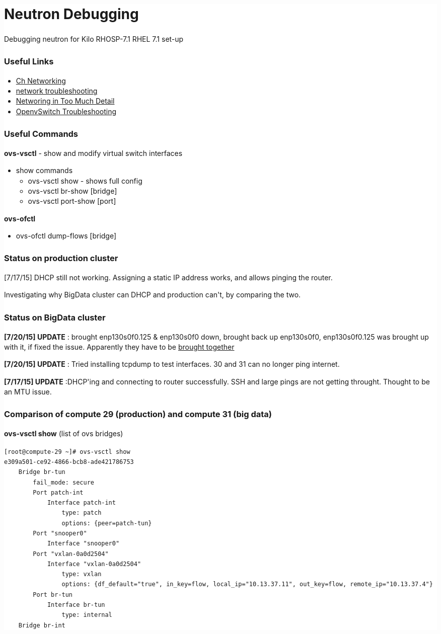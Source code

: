 # Neutron Debugging
Debugging neutron for Kilo RHOSP-7.1 RHEL 7.1 set-up

### Useful Links
* [Ch Networking](http://docs.openstack.org/admin-guide-cloud/content/ch_networking.html)
* [network troubleshooting](http://docs.openstack.org/openstack-ops/content/network_troubleshooting.html)
* [Networing in Too Much Detail](https://www.rdoproject.org/Networking_in_too_much_detail)
* [OpenvSwitch Troubleshooting](http://www.yet.org/2014/09/openvswitch-troubleshooting/)

### Useful Commands

  **ovs-vsctl** - show and modify virtual switch interfaces
  * show commands
    * ovs-vsctl show - shows full config
    * ovs-vsctl br-show [bridge]
    * ovs-vsctl port-show [port]

  **ovs-ofctl**
  * ovs-ofctl dump-flows [bridge]

### Status on production cluster
[7/17/15] DHCP still not working. Assigning a static IP address works, and allows pinging the router. 

Investigating why BigData cluster can DHCP and production can't, by comparing the two.

### Status on BigData cluster

  **[7/20/15] UPDATE** : brought enp130s0f0.125 & enp130s0f0 down, brought back up enp130s0f0, enp130s0f0.125 was brought up with it, if fixed the issue. Apparently they have to be [brought together](http://www.linuxquestions.org/questions/linux-networking-3/rtnetlink-answers-file-exists-error-when-doing-ifup-on-alias-eth1-1-on-rhel5-710766/)

  **[7/20/15] UPDATE** : Tried installing tcpdump to test interfaces. 30 and 31 can no longer ping internet.

  **[7/17/15] UPDATE** :DHCP'ing and connecting to router successfully. SSH and large pings are not getting throught. Thought to be an MTU issue.

### Comparison of compute 29 (production) and compute 31 (big data)

  **ovs-vsctl show** (list of ovs bridges)
```
[root@compute-29 ~]# ovs-vsctl show
e309a501-ce92-4866-bcb8-ade421786753
    Bridge br-tun
        fail_mode: secure
        Port patch-int
            Interface patch-int
                type: patch
                options: {peer=patch-tun}
        Port "snooper0"
            Interface "snooper0"
        Port "vxlan-0a0d2504"
            Interface "vxlan-0a0d2504"
                type: vxlan
                options: {df_default="true", in_key=flow, local_ip="10.13.37.11", out_key=flow, remote_ip="10.13.37.4"}
        Port br-tun
            Interface br-tun
                type: internal
    Bridge br-int
```